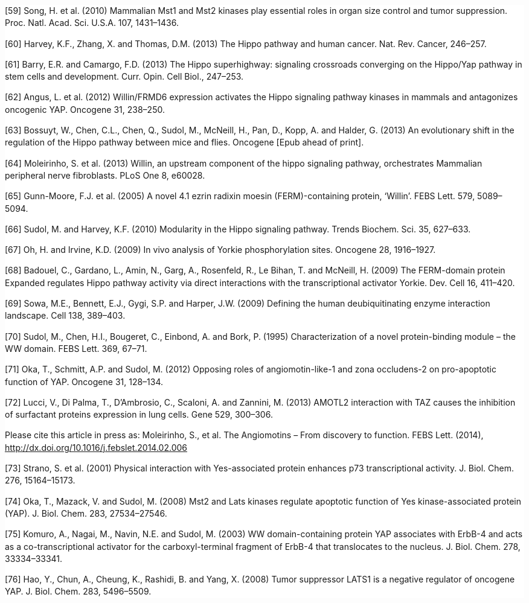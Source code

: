 [59] Song, H. et al. (2010) Mammalian Mst1 and Mst2 kinases play essential roles in organ size control and tumor suppression. Proc. Natl. Acad. Sci. U.S.A. 107, 1431–1436.

[60] Harvey, K.F., Zhang, X. and Thomas, D.M. (2013) The Hippo pathway and human cancer. Nat. Rev. Cancer, 246–257.

[61] Barry, E.R. and Camargo, F.D. (2013) The Hippo superhighway: signaling crossroads converging on the Hippo/Yap pathway in stem cells and development. Curr. Opin. Cell Biol., 247–253.

[62] Angus, L. et al. (2012) Willin/FRMD6 expression activates the Hippo signaling pathway kinases in mammals and antagonizes oncogenic YAP. Oncogene 31, 238–250.

[63] Bossuyt, W., Chen, C.L., Chen, Q., Sudol, M., McNeill, H., Pan, D., Kopp, A. and Halder, G. (2013) An evolutionary shift in the regulation of the Hippo pathway between mice and flies. Oncogene [Epub ahead of print].

[64] Moleirinho, S. et al. (2013) Willin, an upstream component of the hippo signaling pathway, orchestrates Mammalian peripheral nerve fibroblasts. PLoS One 8, e60028.

[65] Gunn-Moore, F.J. et al. (2005) A novel 4.1 ezrin radixin moesin (FERM)-containing protein, ‘Willin’. FEBS Lett. 579, 5089–5094.

[66] Sudol, M. and Harvey, K.F. (2010) Modularity in the Hippo signaling pathway. Trends Biochem. Sci. 35, 627–633.

[67] Oh, H. and Irvine, K.D. (2009) In vivo analysis of Yorkie phosphorylation sites. Oncogene 28, 1916–1927.

[68] Badouel, C., Gardano, L., Amin, N., Garg, A., Rosenfeld, R., Le Bihan, T. and McNeill, H. (2009) The FERM-domain protein Expanded regulates Hippo pathway activity via direct interactions with the transcriptional activator Yorkie. Dev. Cell 16, 411–420.

[69] Sowa, M.E., Bennett, E.J., Gygi, S.P. and Harper, J.W. (2009) Defining the human deubiquitinating enzyme interaction landscape. Cell 138, 389–403.

[70] Sudol, M., Chen, H.I., Bougeret, C., Einbond, A. and Bork, P. (1995) Characterization of a novel protein-binding module – the WW domain. FEBS Lett. 369, 67–71.

[71] Oka, T., Schmitt, A.P. and Sudol, M. (2012) Opposing roles of angiomotin-like-1 and zona occludens-2 on pro-apoptotic function of YAP. Oncogene 31, 128–134.

[72] Lucci, V., Di Palma, T., D’Ambrosio, C., Scaloni, A. and Zannini, M. (2013) AMOTL2 interaction with TAZ causes the inhibition of surfactant proteins expression in lung cells. Gene 529, 300–306.


Please cite this article in press as: Moleirinho, S., et al. The Angiomotins – From discovery to function. FEBS Lett. (2014), http://dx.doi.org/10.1016/j.febslet.2014.02.006

[73] Strano, S. et al. (2001) Physical interaction with Yes-associated protein enhances p73 transcriptional activity. J. Biol. Chem. 276, 15164–15173.

[74] Oka, T., Mazack, V. and Sudol, M. (2008) Mst2 and Lats kinases regulate apoptotic function of Yes kinase-associated protein (YAP). J. Biol. Chem. 283, 27534–27546.

[75] Komuro, A., Nagai, M., Navin, N.E. and Sudol, M. (2003) WW domain-containing protein YAP associates with ErbB-4 and acts as a co-transcriptional activator for the carboxyl-terminal fragment of ErbB-4 that translocates to the nucleus. J. Biol. Chem. 278, 33334–33341.

[76] Hao, Y., Chun, A., Cheung, K., Rashidi, B. and Yang, X. (2008) Tumor suppressor LATS1 is a negative regulator of oncogene YAP. J. Biol. Chem. 283, 5496–5509.
